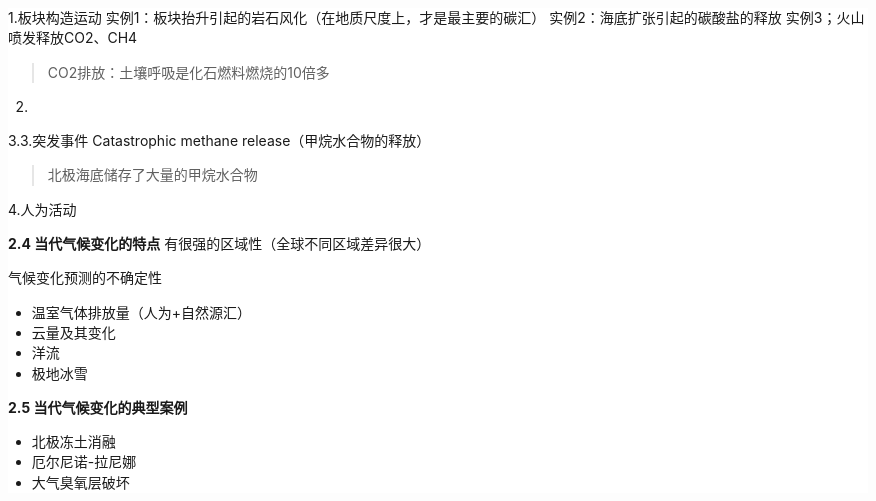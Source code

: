 1.板块构造运动
实例1：板块抬升引起的岩石风化（在地质尺度上，才是最主要的碳汇）
实例2：海底扩张引起的碳酸盐的释放
实例3；火山喷发释放CO2、CH4

> CO2排放：土壤呼吸是化石燃料燃烧的10倍多

2.

3.3.突发事件
Catastrophic methane release（甲烷水合物的释放）

> 北极海底储存了大量的甲烷水合物

4.人为活动

**2.4 当代气候变化的特点**
有很强的区域性（全球不同区域差异很大）

气候变化预测的不确定性
- 温室气体排放量（人为+自然源汇）
- 云量及其变化
- 洋流
- 极地冰雪

**2.5 当代气候变化的典型案例**
- 北极冻土消融
- 厄尔尼诺-拉尼娜
- 大气臭氧层破坏


